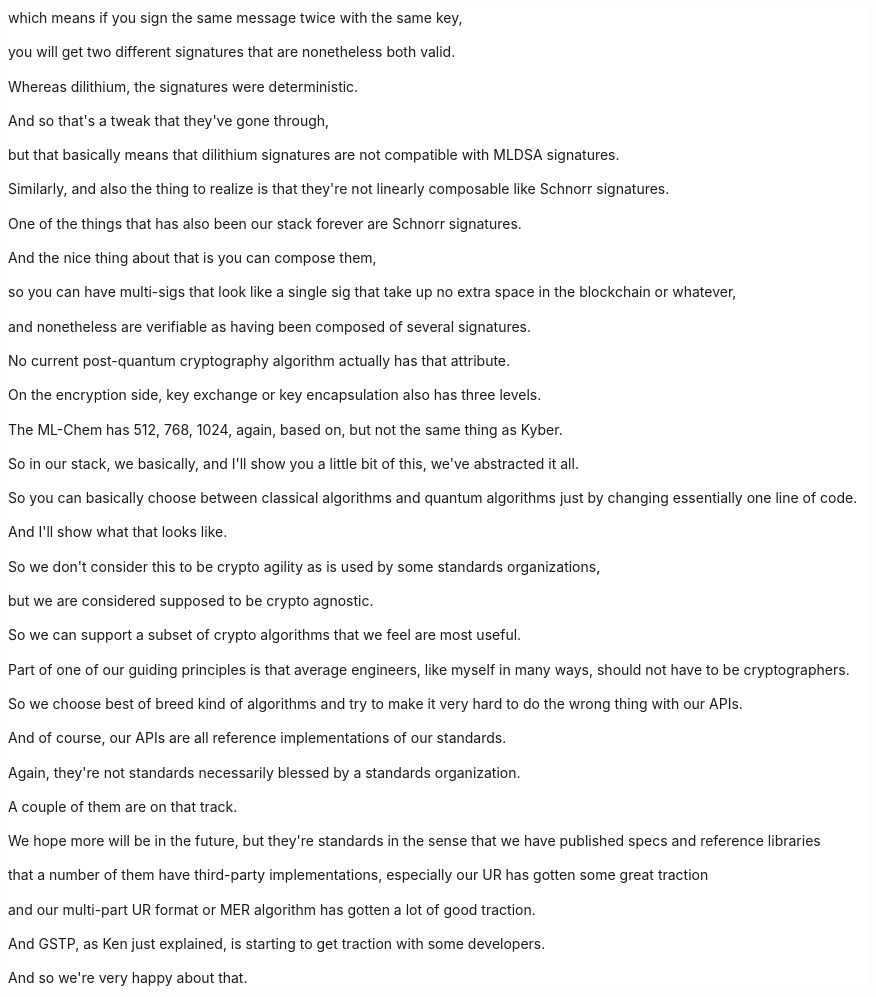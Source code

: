 which means if you sign the same message twice with the same key,

you will get two different signatures that are nonetheless both valid.

Whereas dilithium, the signatures were deterministic.

And so that's a tweak that they've gone through,

but that basically means that dilithium signatures are not compatible with MLDSA signatures.

Similarly, and also the thing to realize is that they're not linearly composable like Schnorr signatures.

One of the things that has also been our stack forever are Schnorr signatures.

And the nice thing about that is you can compose them,

so you can have multi-sigs that look like a single sig that take up no extra space in the blockchain or whatever,

and nonetheless are verifiable as having been composed of several signatures.

No current post-quantum cryptography algorithm actually has that attribute.

On the encryption side, key exchange or key encapsulation also has three levels.

The ML-Chem has 512, 768, 1024, again, based on, but not the same thing as Kyber.

So in our stack, we basically, and I'll show you a little bit of this, we've abstracted it all.

So you can basically choose between classical algorithms and quantum algorithms just by changing essentially one line of code.

And I'll show what that looks like.

So we don't consider this to be crypto agility as is used by some standards organizations,

but we are considered supposed to be crypto agnostic.

So we can support a subset of crypto algorithms that we feel are most useful.

Part of one of our guiding principles is that average engineers, like myself in many ways, should not have to be cryptographers.

So we choose best of breed kind of algorithms and try to make it very hard to do the wrong thing with our APIs.

And of course, our APIs are all reference implementations of our standards.

Again, they're not standards necessarily blessed by a standards organization.

A couple of them are on that track.

We hope more will be in the future, but they're standards in the sense that we have published specs and reference libraries

that a number of them have third-party implementations, especially our UR has gotten some great traction

and our multi-part UR format or MER algorithm has gotten a lot of good traction.

And GSTP, as Ken just explained, is starting to get traction with some developers.

And so we're very happy about that.
